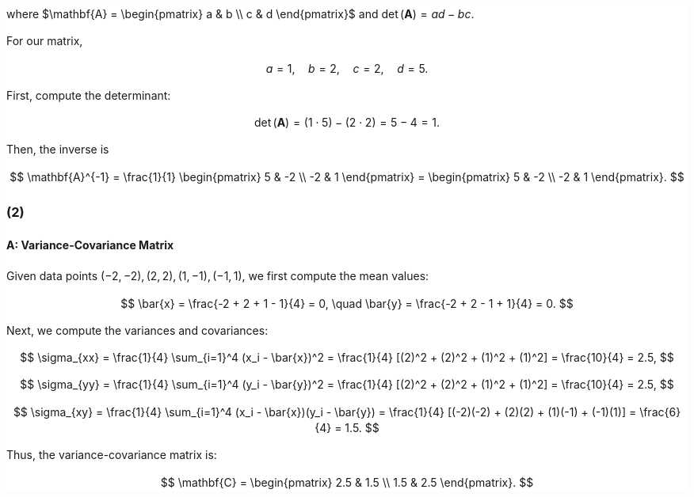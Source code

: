 where $\mathbf{A} = \begin{pmatrix} a & b \\ c & d \end{pmatrix}$ and $\det(\mathbf{A}) = ad - bc$.

For our matrix,

$$
a = 1, \quad b = 2, \quad c = 2, \quad d = 5.
$$

First, compute the determinant:

$$
\det(\mathbf{A}) = (1 \cdot 5) - (2 \cdot 2) = 5 - 4 = 1.
$$

Then, the inverse is

$$
\mathbf{A}^{-1} = \frac{1}{1} \begin{pmatrix}
5 & -2 \\
-2 & 1
\end{pmatrix} = \begin{pmatrix}
5 & -2 \\
-2 & 1
\end{pmatrix}.
$$

### (2)
#### A: Variance-Covariance Matrix

Given data points $(-2, -2), (2, 2), (1, -1), (-1, 1)$, we first compute the mean values:

$$
\bar{x} = \frac{-2 + 2 + 1 - 1}{4} = 0, \quad \bar{y} = \frac{-2 + 2 - 1 + 1}{4} = 0.
$$

Next, we compute the variances and covariances:

$$
\sigma_{xx} = \frac{1}{4} \sum_{i=1}^4 (x_i - \bar{x})^2 = \frac{1}{4} [(2)^2 + (2)^2 + (1)^2 + (1)^2] = \frac{10}{4} = 2.5,
$$

$$
\sigma_{yy} = \frac{1}{4} \sum_{i=1}^4 (y_i - \bar{y})^2 = \frac{1}{4} [(2)^2 + (2)^2 + (1)^2 + (1)^2] = \frac{10}{4} = 2.5,
$$

$$
\sigma_{xy} = \frac{1}{4} \sum_{i=1}^4 (x_i - \bar{x})(y_i - \bar{y}) = \frac{1}{4} [(-2)(-2) + (2)(2) + (1)(-1) + (-1)(1)] = \frac{6}{4} = 1.5.
$$

Thus, the variance-covariance matrix is:

$$
\mathbf{C} = \begin{pmatrix}
2.5 & 1.5 \\
1.5 & 2.5
\end{pmatrix}.
$$

